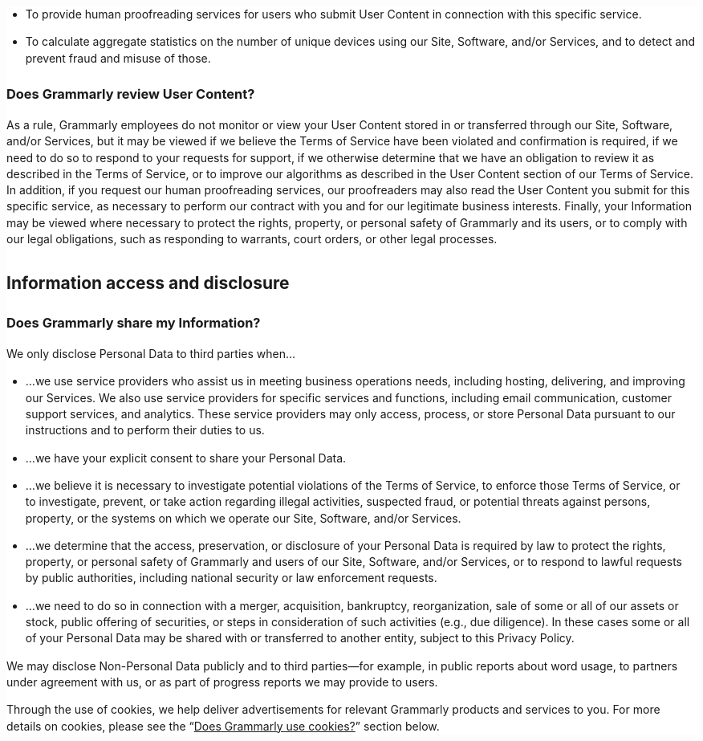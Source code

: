 *   To provide human proofreading services for users who submit User Content in connection with this specific service.
    
*   To calculate aggregate statistics on the number of unique devices using our Site, Software, and/or Services, and to detect and prevent fraud and misuse of those.
    

### Does Grammarly review User Content?

As a rule, Grammarly employees do not monitor or view your User Content stored in or transferred through our Site, Software, and/or Services, but it may be viewed if we believe the Terms of Service have been violated and confirmation is required, if we need to do so to respond to your requests for support, if we otherwise determine that we have an obligation to review it as described in the Terms of Service, or to improve our algorithms as described in the User Content section of our Terms of Service. In addition, if you request our human proofreading services, our proofreaders may also read the User Content you submit for this specific service, as necessary to perform our contract with you and for our legitimate business interests. Finally, your Information may be viewed where necessary to protect the rights, property, or personal safety of Grammarly and its users, or to comply with our legal obligations, such as responding to warrants, court orders, or other legal processes.

Information access and disclosure
---------------------------------

### Does Grammarly share my Information?

We only disclose Personal Data to third parties when…

*   …we use service providers who assist us in meeting business operations needs, including hosting, delivering, and improving our Services. We also use service providers for specific services and functions, including email communication, customer support services, and analytics. These service providers may only access, process, or store Personal Data pursuant to our instructions and to perform their duties to us.
    
*   …we have your explicit consent to share your Personal Data.
    
*   …we believe it is necessary to investigate potential violations of the Terms of Service, to enforce those Terms of Service, or to investigate, prevent, or take action regarding illegal activities, suspected fraud, or potential threats against persons, property, or the systems on which we operate our Site, Software, and/or Services.
    
*   …we determine that the access, preservation, or disclosure of your Personal Data is required by law to protect the rights, property, or personal safety of Grammarly and users of our Site, Software, and/or Services, or to respond to lawful requests by public authorities, including national security or law enforcement requests.
    
*   …we need to do so in connection with a merger, acquisition, bankruptcy, reorganization, sale of some or all of our assets or stock, public offering of securities, or steps in consideration of such activities (e.g., due diligence). In these cases some or all of your Personal Data may be shared with or transferred to another entity, subject to this Privacy Policy.
    

We may disclose Non-Personal Data publicly and to third parties—for example, in public reports about word usage, to partners under agreement with us, or as part of progress reports we may provide to users.

Through the use of cookies, we help deliver advertisements for relevant Grammarly products and services to you. For more details on cookies, please see the “[Does Grammarly use cookies?](#does-grammarly-use-cookies)” section below.
